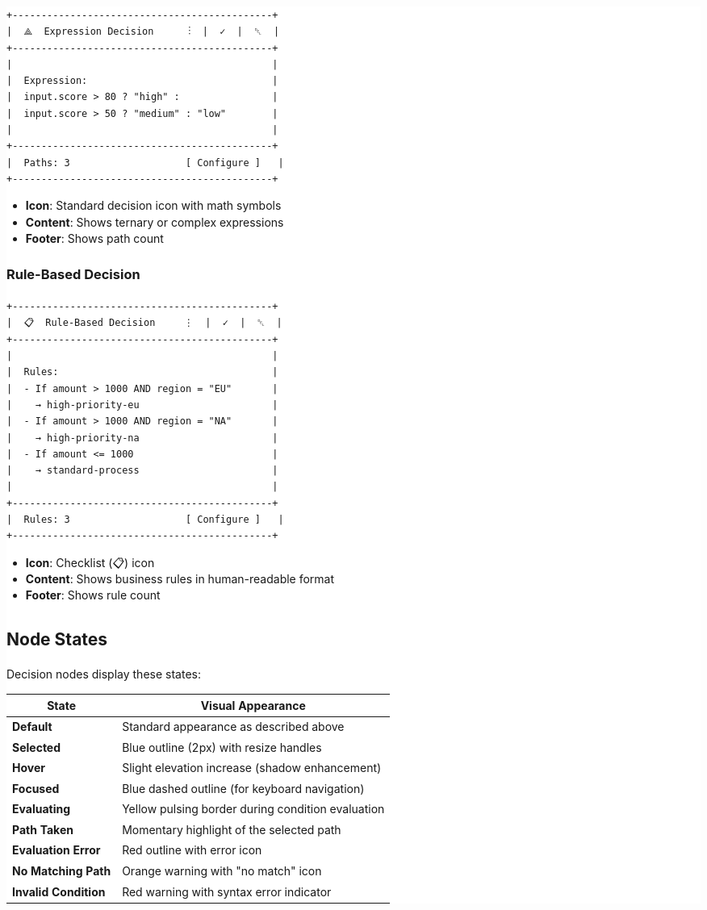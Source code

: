 ```
+---------------------------------------------+
|  ⟁  Expression Decision      ⋮  |  ✓  |  ␡  |
+---------------------------------------------+
|                                             |
|  Expression:                                |
|  input.score > 80 ? "high" :                |
|  input.score > 50 ? "medium" : "low"        |
|                                             |
+---------------------------------------------+
|  Paths: 3                    [ Configure ]   |
+---------------------------------------------+
```

* **Icon**: Standard decision icon with math symbols
* **Content**: Shows ternary or complex expressions
* **Footer**: Shows path count

### Rule-Based Decision

```
+---------------------------------------------+
|  📋  Rule-Based Decision     ⋮  |  ✓  |  ␡  |
+---------------------------------------------+
|                                             |
|  Rules:                                     |
|  - If amount > 1000 AND region = "EU"       |
|    → high-priority-eu                       |
|  - If amount > 1000 AND region = "NA"       |
|    → high-priority-na                       |
|  - If amount <= 1000                        |
|    → standard-process                       |
|                                             |
+---------------------------------------------+
|  Rules: 3                    [ Configure ]   |
+---------------------------------------------+
```

* **Icon**: Checklist (📋) icon
* **Content**: Shows business rules in human-readable format
* **Footer**: Shows rule count

## Node States

Decision nodes display these states:

| State | Visual Appearance |
|----|----|
| **Default** | Standard appearance as described above |
| **Selected** | Blue outline (2px) with resize handles |
| **Hover** | Slight elevation increase (shadow enhancement) |
| **Focused** | Blue dashed outline (for keyboard navigation) |
| **Evaluating** | Yellow pulsing border during condition evaluation |
| **Path Taken** | Momentary highlight of the selected path |
| **Evaluation Error** | Red outline with error icon |
| **No Matching Path** | Orange warning with "no match" icon |
| **Invalid Condition** | Red warning with syntax error indicator |
